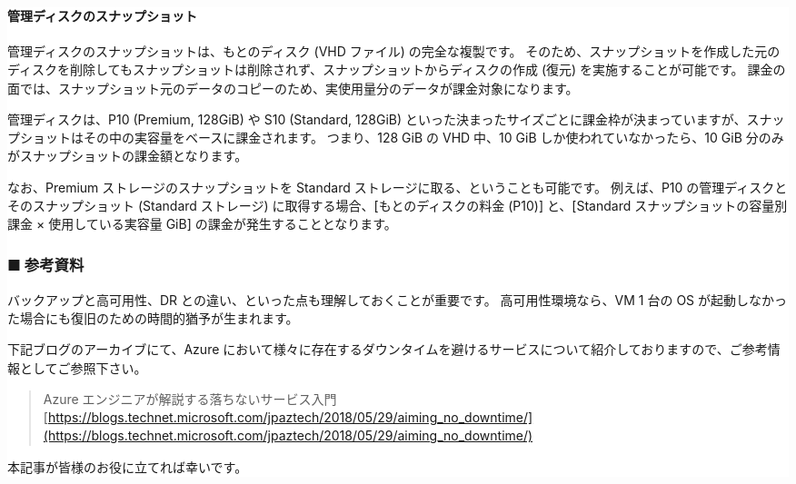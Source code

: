 #### 管理ディスクのスナップショット

管理ディスクのスナップショットは、もとのディスク (VHD ファイル) の完全な複製です。
そのため、スナップショットを作成した元のディスクを削除してもスナップショットは削除されず、スナップショットからディスクの作成 (復元) を実施することが可能です。
課金の面では、スナップショット元のデータのコピーのため、実使用量分のデータが課金対象になります。

管理ディスクは、P10 (Premium, 128GiB) や S10 (Standard, 128GiB) といった決まったサイズごとに課金枠が決まっていますが、スナップショットはその中の実容量をベースに課金されます。
つまり、128 GiB の VHD 中、10 GiB しか使われていなかったら、10 GiB 分のみがスナップショットの課金額となります。

なお、Premium ストレージのスナップショットを Standard ストレージに取る、ということも可能です。
例えば、P10 の管理ディスクとそのスナップショット (Standard ストレージ) に取得する場合、[もとのディスクの料金 (P10)] と、[Standard スナップショットの容量別課金 × 使用している実容量 GiB] の課金が発生することとなります。

### ■ 参考資料

バックアップと高可用性、DR との違い、といった点も理解しておくことが重要です。
高可用性環境なら、VM 1 台の OS が起動しなかった場合にも復旧のための時間的猶予が生まれます。

下記ブログのアーカイブにて、Azure において様々に存在するダウンタイムを避けるサービスについて紹介しておりますので、ご参考情報としてご参照下さい。

> Azure エンジニアが解説する落ちないサービス入門
> [https://blogs.technet.microsoft.com/jpaztech/2018/05/29/aiming_no_downtime/](https://blogs.technet.microsoft.com/jpaztech/2018/05/29/aiming_no_downtime/)


本記事が皆様のお役に立てれば幸いです。

